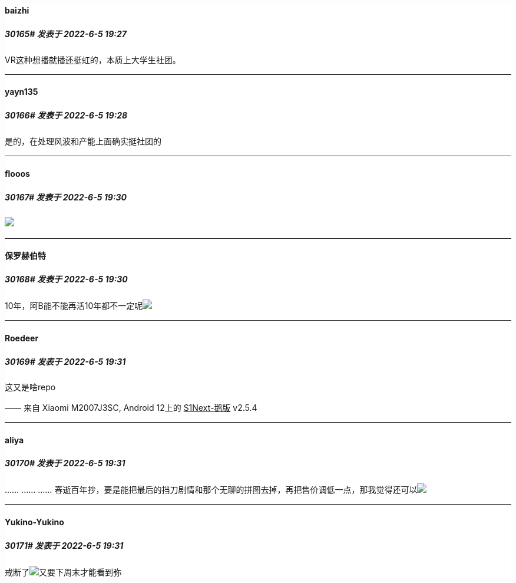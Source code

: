 ####  baizhi  
##### 30165#       发表于 2022-6-5 19:27

VR这种想播就播还挺虹的，本质上大学生社团。

*****

####  yayn135  
##### 30166#       发表于 2022-6-5 19:28

是的，在处理风波和产能上面确实挺社团的

*****

####  flooos  
##### 30167#       发表于 2022-6-5 19:30

<img src="https://p.sda1.dev/6/7ea388b7b76a6d0ee6afbae30dce1216/CMP_20220605193008163.jpg" referrerpolicy="no-referrer">



*****

####  保罗赫伯特  
##### 30168#       发表于 2022-6-5 19:30

10年，阿B能不能再活10年都不一定呢<img src="https://static.saraba1st.com/image/smiley/face2017/067.png" referrerpolicy="no-referrer">

*****

####  Roedeer  
##### 30169#       发表于 2022-6-5 19:31

这又是啥repo

—— 来自 Xiaomi M2007J3SC, Android 12上的 [S1Next-鹅版](https://github.com/ykrank/S1-Next/releases) v2.5.4

*****

####  aliya  
##### 30170#       发表于 2022-6-5 19:31

……
……
……
春逝百年抄，要是能把最后的挡刀剧情和那个无聊的拼图去掉，再把售价调低一点，那我觉得还可以<img src="https://static.saraba1st.com/image/smiley/face2017/002.png" referrerpolicy="no-referrer">

*****

####  Yukino-Yukino  
##### 30171#       发表于 2022-6-5 19:31

戒断了<img src="https://static.saraba1st.com/image/smiley/face2017/089.png" referrerpolicy="no-referrer">又要下周末才能看到弥
